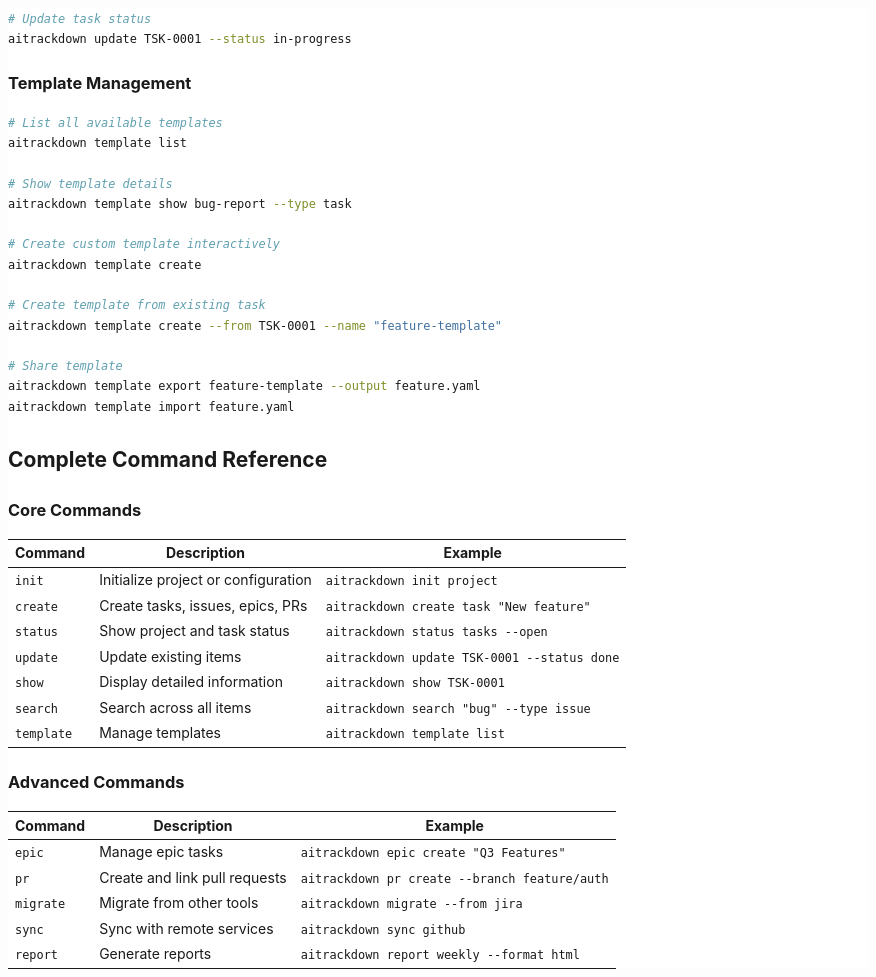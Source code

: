 ```bash
# Update task status
aitrackdown update TSK-0001 --status in-progress
```

### Template Management

```bash
# List all available templates
aitrackdown template list

# Show template details
aitrackdown template show bug-report --type task

# Create custom template interactively
aitrackdown template create

# Create template from existing task
aitrackdown template create --from TSK-0001 --name "feature-template"

# Share template
aitrackdown template export feature-template --output feature.yaml
aitrackdown template import feature.yaml
```

## Complete Command Reference

### Core Commands

| Command | Description | Example |
|---------|-------------|----------|
| `init` | Initialize project or configuration | `aitrackdown init project` |
| `create` | Create tasks, issues, epics, PRs | `aitrackdown create task "New feature"` |
| `status` | Show project and task status | `aitrackdown status tasks --open` |
| `update` | Update existing items | `aitrackdown update TSK-0001 --status done` |
| `show` | Display detailed information | `aitrackdown show TSK-0001` |
| `search` | Search across all items | `aitrackdown search "bug" --type issue` |
| `template` | Manage templates | `aitrackdown template list` |

### Advanced Commands

| Command | Description | Example |
|---------|-------------|----------|
| `epic` | Manage epic tasks | `aitrackdown epic create "Q3 Features"` |
| `pr` | Create and link pull requests | `aitrackdown pr create --branch feature/auth` |
| `migrate` | Migrate from other tools | `aitrackdown migrate --from jira` |
| `sync` | Sync with remote services | `aitrackdown sync github` |
| `report` | Generate reports | `aitrackdown report weekly --format html` |
